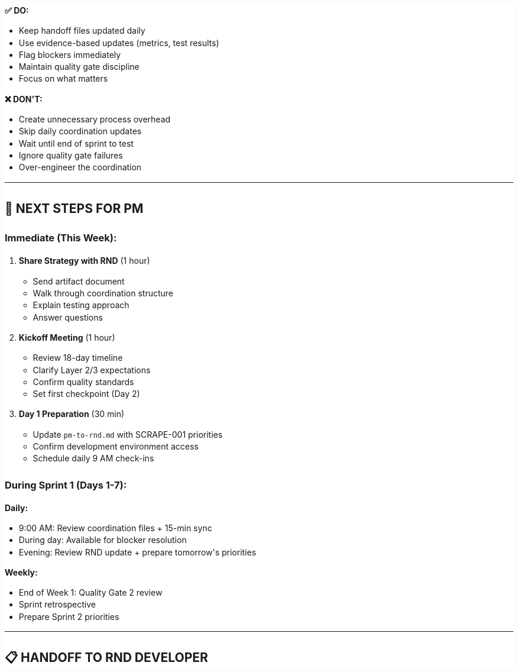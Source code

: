 **✅ DO:**
- Keep handoff files updated daily
- Use evidence-based updates (metrics, test results)
- Flag blockers immediately
- Maintain quality gate discipline
- Focus on what matters

**❌ DON'T:**
- Create unnecessary process overhead
- Skip daily coordination updates
- Wait until end of sprint to test
- Ignore quality gate failures
- Over-engineer the coordination

---

## 🚀 NEXT STEPS FOR PM

### **Immediate (This Week):**

1. **Share Strategy with RND** (1 hour)
   - Send artifact document
   - Walk through coordination structure
   - Explain testing approach
   - Answer questions

2. **Kickoff Meeting** (1 hour)
   - Review 18-day timeline
   - Clarify Layer 2/3 expectations
   - Confirm quality standards
   - Set first checkpoint (Day 2)

3. **Day 1 Preparation** (30 min)
   - Update `pm-to-rnd.md` with SCRAPE-001 priorities
   - Confirm development environment access
   - Schedule daily 9 AM check-ins

### **During Sprint 1 (Days 1-7):**

**Daily:**
- 9:00 AM: Review coordination files + 15-min sync
- During day: Available for blocker resolution
- Evening: Review RND update + prepare tomorrow's priorities

**Weekly:**
- End of Week 1: Quality Gate 2 review
- Sprint retrospective
- Prepare Sprint 2 priorities

---

## 📋 HANDOFF TO RND DEVELOPER
